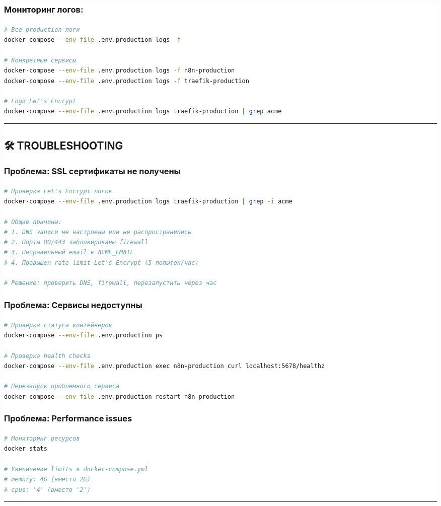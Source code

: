 ### **Мониторинг логов:**

```bash
# Все production логи
docker-compose --env-file .env.production logs -f

# Конкретные сервисы
docker-compose --env-file .env.production logs -f n8n-production
docker-compose --env-file .env.production logs -f traefik-production

# Logи Let's Encrypt
docker-compose --env-file .env.production logs traefik-production | grep acme
```

---

## 🛠️ TROUBLESHOOTING

### **Проблема: SSL сертификаты не получены**

```bash
# Проверка Let's Encrypt логов
docker-compose --env-file .env.production logs traefik-production | grep -i acme

# Общие причины:
# 1. DNS записи не настроены или не распространились
# 2. Порты 80/443 заблокированы firewall
# 3. Неправильный email в ACME_EMAIL
# 4. Превышен rate limit Let's Encrypt (5 попыток/час)

# Решение: проверить DNS, firewall, перезапустить через час
```

### **Проблема: Сервисы недоступны**

```bash
# Проверка статуса контейнеров
docker-compose --env-file .env.production ps

# Проверка health checks
docker-compose --env-file .env.production exec n8n-production curl localhost:5678/healthz

# Перезапуск проблемного сервиса
docker-compose --env-file .env.production restart n8n-production
```

### **Проблема: Performance issues**

```bash
# Мониторинг ресурсов
docker stats

# Увеличение limits в docker-compose.yml
# memory: 4G (вместо 2G)
# cpus: '4' (вместо '2')
```

---